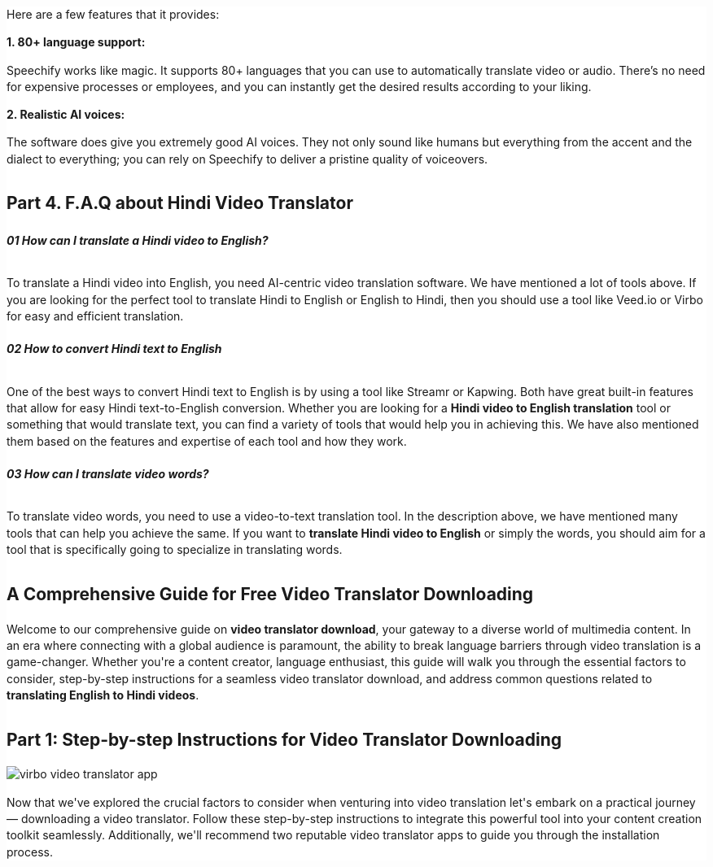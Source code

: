 Here are a few features that it provides:

**1\. 80+ language support:**

Speechify works like magic. It supports 80+ languages that you can use to automatically translate video or audio. There’s no need for expensive processes or employees, and you can instantly get the desired results according to your liking.

**2\. Realistic AI voices:**

The software does give you extremely good AI voices. They not only sound like humans but everything from the accent and the dialect to everything; you can rely on Speechify to deliver a pristine quality of voiceovers.

## **Part 4.** F.A.Q about Hindi Video Translator

###### **01 How can I translate a Hindi video to English?**

To translate a Hindi video into English, you need AI-centric video translation software. We have mentioned a lot of tools above. If you are looking for the perfect tool to translate Hindi to English or English to Hindi, then you should use a tool like Veed.io or Virbo for easy and efficient translation.

###### **02 How to convert Hindi text to English**

One of the best ways to convert Hindi text to English is by using a tool like Streamr or Kapwing. Both have great built-in features that allow for easy Hindi text-to-English conversion. Whether you are looking for a **Hindi video to English translation** tool or something that would translate text, you can find a variety of tools that would help you in achieving this. We have also mentioned them based on the features and expertise of each tool and how they work.

###### **03 How can I translate video words?**

To translate video words, you need to use a video-to-text translation tool. In the description above, we have mentioned many tools that can help you achieve the same. If you want to **translate Hindi video to English** or simply the words, you should aim for a tool that is specifically going to specialize in translating words.

## A Comprehensive Guide for Free Video Translator Downloading

Welcome to our comprehensive guide on **video translator download**, your gateway to a diverse world of multimedia content. In an era where connecting with a global audience is paramount, the ability to break language barriers through video translation is a game-changer. Whether you're a content creator, language enthusiast, this guide will walk you through the essential factors to consider, step-by-step instructions for a seamless video translator download, and address common questions related to **translating English to Hindi videos**.

## Part 1: Step-by-step Instructions for Video Translator Downloading

![virbo video translator app](https://images.wondershare.com/virbo/article/video-translator-download-1.png)

Now that we've explored the crucial factors to consider when venturing into video translation let's embark on a practical journey — downloading a video translator. Follow these step-by-step instructions to integrate this powerful tool into your content creation toolkit seamlessly. Additionally, we'll recommend two reputable video translator apps to guide you through the installation process.
